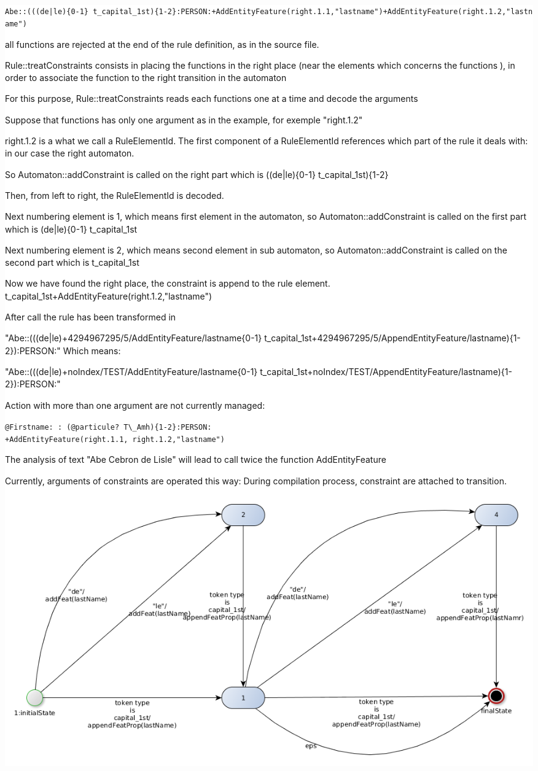     Abe::(((de|le){0-1} t_capital_1st){1-2}:PERSON:+AddEntityFeature(right.1.1,"lastname")+AddEntityFeature(right.1.2,"lastname")

all functions are rejected at the end of the rule definition, as in the source file.<p>
Rule::treatConstraints consists in placing the functions in the right place (near the elements which concerns the functions ), in order to associate the function to the right transition in the automaton<p>
For this purpose, Rule::treatConstraints reads each functions one at a time and decode the arguments<p>
Suppose that functions has only one argument as in the example, for exemple "right.1.2"<p>
right.1.2 is a what we call a RuleElementId.
The first component of a RuleElementId references which part of the rule it deals with: in our case the right automaton.<p>
So Automaton::addConstraint is called on the right part which is ((de|le){0-1} t\_capital\_1st){1-2}<p>

Then, from left to right, the RuleElementId is decoded.<p>
Next numbering element is 1, which means first element in the automaton, so Automaton::addConstraint is called on the first part which is (de|le){0-1} t\_capital\_1st<p>
Next numbering element is 2, which means second element in sub automaton, so Automaton::addConstraint is called on the second part which is t\_capital\_1st<p>
Now we have found the right place, the constraint is append to the rule element. t\_capital\_1st+AddEntityFeature(right.1.2,"lastname")<p>
After call the rule has been transformed in<p>
  "Abe::(((de|le)+4294967295/5/AddEntityFeature/lastname{0-1} t\_capital\_1st+4294967295/5/AppendEntityFeature/lastname){1-2}):PERSON:"
Which means:<p>
  "Abe::(((de|le)+noIndex/TEST/AddEntityFeature/lastname{0-1} t\_capital\_1st+noIndex/TEST/AppendEntityFeature/lastname){1-2}):PERSON:"

Action with more than one argument are not currently managed:

    @Firstname: : (@particule? T\_Amh){1-2}:PERSON:
    +AddEntityFeature(right.1.1, right.1.2,"lastname")

The analysis of text "Abe Cebron de Lisle" will lead to call twice the function AddEntityFeature

Currently, arguments of constraints are operated this way: 
During compilation process, constraint are attached to transition.

![](images/Autom2WithConstraints.png?raw=true)
